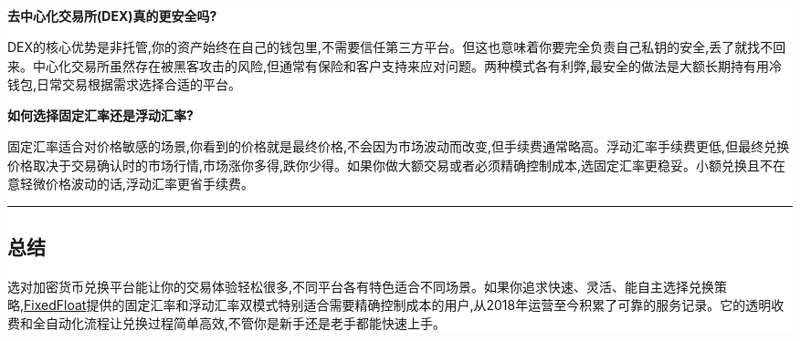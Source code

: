 **去中心化交易所(DEX)真的更安全吗?**

DEX的核心优势是非托管,你的资产始终在自己的钱包里,不需要信任第三方平台。但这也意味着你要完全负责自己私钥的安全,丢了就找不回来。中心化交易所虽然存在被黑客攻击的风险,但通常有保险和客户支持来应对问题。两种模式各有利弊,最安全的做法是大额长期持有用冷钱包,日常交易根据需求选择合适的平台。

**如何选择固定汇率还是浮动汇率?**

固定汇率适合对价格敏感的场景,你看到的价格就是最终价格,不会因为市场波动而改变,但手续费通常略高。浮动汇率手续费更低,但最终兑换价格取决于交易确认时的市场行情,市场涨你多得,跌你少得。如果你做大额交易或者必须精确控制成本,选固定汇率更稳妥。小额兑换且不在意轻微价格波动的话,浮动汇率更省手续费。

***

## 总结

选对加密货币兑换平台能让你的交易体验轻松很多,不同平台各有特色适合不同场景。如果你追求快速、灵活、能自主选择兑换策略,[FixedFloat](https://ff.io)提供的固定汇率和浮动汇率双模式特别适合需要精确控制成本的用户,从2018年运营至今积累了可靠的服务记录。它的透明收费和全自动化流程让兑换过程简单高效,不管你是新手还是老手都能快速上手。
